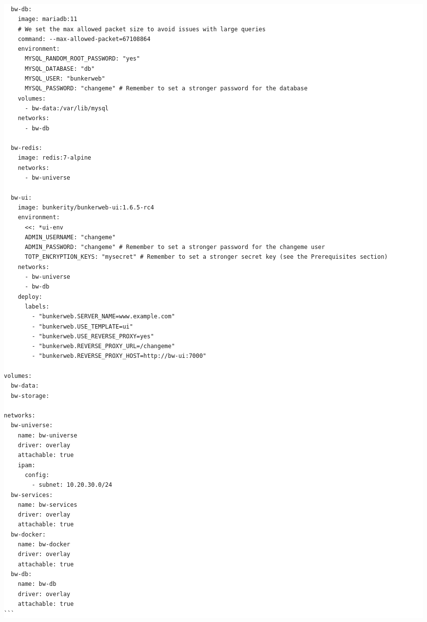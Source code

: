       bw-db:
        image: mariadb:11
        # We set the max allowed packet size to avoid issues with large queries
        command: --max-allowed-packet=67108864
        environment:
          MYSQL_RANDOM_ROOT_PASSWORD: "yes"
          MYSQL_DATABASE: "db"
          MYSQL_USER: "bunkerweb"
          MYSQL_PASSWORD: "changeme" # Remember to set a stronger password for the database
        volumes:
          - bw-data:/var/lib/mysql
        networks:
          - bw-db

      bw-redis:
        image: redis:7-alpine
        networks:
          - bw-universe

      bw-ui:
        image: bunkerity/bunkerweb-ui:1.6.5-rc4
        environment:
          <<: *ui-env
          ADMIN_USERNAME: "changeme"
          ADMIN_PASSWORD: "changeme" # Remember to set a stronger password for the changeme user
          TOTP_ENCRYPTION_KEYS: "mysecret" # Remember to set a stronger secret key (see the Prerequisites section)
        networks:
          - bw-universe
          - bw-db
        deploy:
          labels:
            - "bunkerweb.SERVER_NAME=www.example.com"
            - "bunkerweb.USE_TEMPLATE=ui"
            - "bunkerweb.USE_REVERSE_PROXY=yes"
            - "bunkerweb.REVERSE_PROXY_URL=/changeme"
            - "bunkerweb.REVERSE_PROXY_HOST=http://bw-ui:7000"

    volumes:
      bw-data:
      bw-storage:

    networks:
      bw-universe:
        name: bw-universe
        driver: overlay
        attachable: true
        ipam:
          config:
            - subnet: 10.20.30.0/24
      bw-services:
        name: bw-services
        driver: overlay
        attachable: true
      bw-docker:
        name: bw-docker
        driver: overlay
        attachable: true
      bw-db:
        name: bw-db
        driver: overlay
        attachable: true
    ```